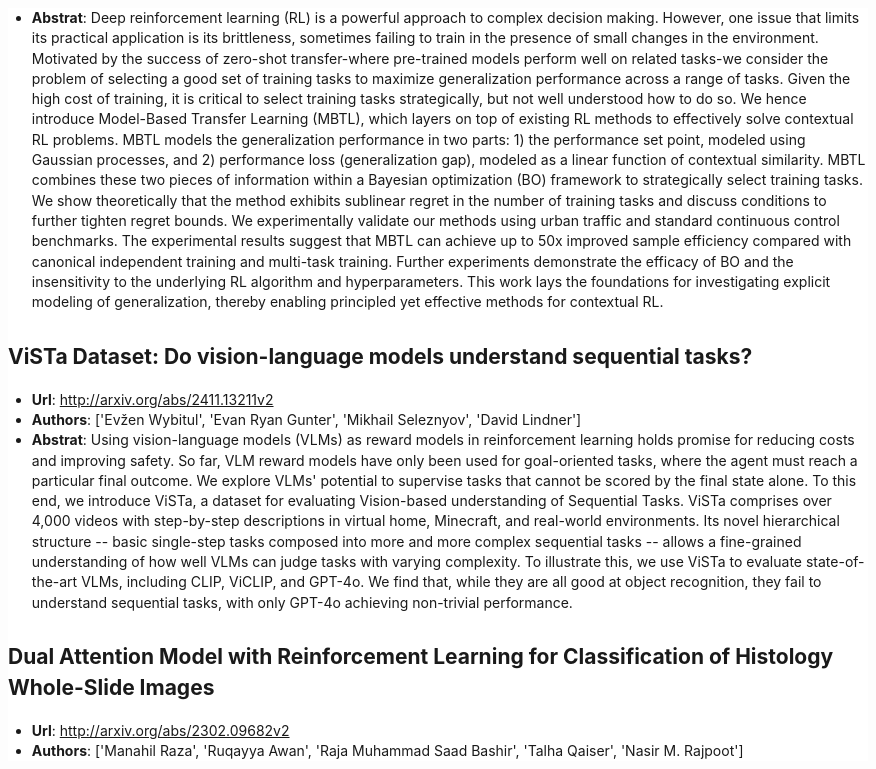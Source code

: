 - **Abstrat**: Deep reinforcement learning (RL) is a powerful approach to complex decision making. However, one issue that limits its practical application is its brittleness, sometimes failing to train in the presence of small changes in the environment. Motivated by the success of zero-shot transfer-where pre-trained models perform well on related tasks-we consider the problem of selecting a good set of training tasks to maximize generalization performance across a range of tasks. Given the high cost of training, it is critical to select training tasks strategically, but not well understood how to do so. We hence introduce Model-Based Transfer Learning (MBTL), which layers on top of existing RL methods to effectively solve contextual RL problems. MBTL models the generalization performance in two parts: 1) the performance set point, modeled using Gaussian processes, and 2) performance loss (generalization gap), modeled as a linear function of contextual similarity. MBTL combines these two pieces of information within a Bayesian optimization (BO) framework to strategically select training tasks. We show theoretically that the method exhibits sublinear regret in the number of training tasks and discuss conditions to further tighten regret bounds. We experimentally validate our methods using urban traffic and standard continuous control benchmarks. The experimental results suggest that MBTL can achieve up to 50x improved sample efficiency compared with canonical independent training and multi-task training. Further experiments demonstrate the efficacy of BO and the insensitivity to the underlying RL algorithm and hyperparameters. This work lays the foundations for investigating explicit modeling of generalization, thereby enabling principled yet effective methods for contextual RL.





## ViSTa Dataset: Do vision-language models understand sequential tasks?
- **Url**: http://arxiv.org/abs/2411.13211v2
- **Authors**: ['Evžen Wybitul', 'Evan Ryan Gunter', 'Mikhail Seleznyov', 'David Lindner']
- **Abstrat**: Using vision-language models (VLMs) as reward models in reinforcement learning holds promise for reducing costs and improving safety. So far, VLM reward models have only been used for goal-oriented tasks, where the agent must reach a particular final outcome. We explore VLMs' potential to supervise tasks that cannot be scored by the final state alone. To this end, we introduce ViSTa, a dataset for evaluating Vision-based understanding of Sequential Tasks. ViSTa comprises over 4,000 videos with step-by-step descriptions in virtual home, Minecraft, and real-world environments. Its novel hierarchical structure -- basic single-step tasks composed into more and more complex sequential tasks -- allows a fine-grained understanding of how well VLMs can judge tasks with varying complexity. To illustrate this, we use ViSTa to evaluate state-of-the-art VLMs, including CLIP, ViCLIP, and GPT-4o. We find that, while they are all good at object recognition, they fail to understand sequential tasks, with only GPT-4o achieving non-trivial performance.





## Dual Attention Model with Reinforcement Learning for Classification of Histology Whole-Slide Images
- **Url**: http://arxiv.org/abs/2302.09682v2
- **Authors**: ['Manahil Raza', 'Ruqayya Awan', 'Raja Muhammad Saad Bashir', 'Talha Qaiser', 'Nasir M. Rajpoot']
